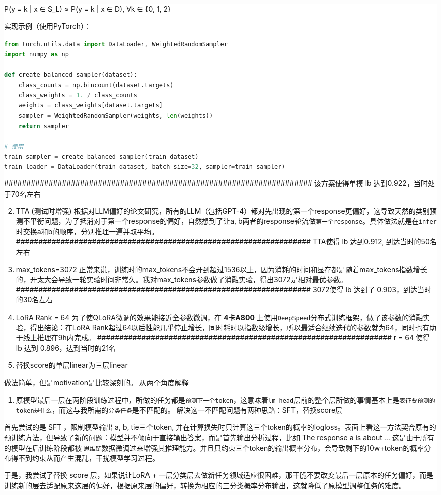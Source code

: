 P(y = k | x ∈ S_L) ≈ P(y = k | x ∈ D), ∀k ∈ {0, 1, 2}


实现示例（使用PyTorch）：

```python
from torch.utils.data import DataLoader, WeightedRandomSampler
import numpy as np

def create_balanced_sampler(dataset):
    class_counts = np.bincount(dataset.targets)
    class_weights = 1. / class_counts
    weights = class_weights[dataset.targets]
    sampler = WeightedRandomSampler(weights, len(weights))
    return sampler

# 使用
train_sampler = create_balanced_sampler(train_dataset)
train_loader = DataLoader(train_dataset, batch_size=32, sampler=train_sampler)
```
#####################################################################
该方案使得单模 lb 达到0.922，当时处于70名左右

2. TTA (测试时增强)
根据对LLM偏好的论文研究，所有的LLM（包括GPT-4）都对先出现的第一个response更偏好，这导致天然的类别预测不平衡问题，为了抵消对于第一个response的偏好，自然想到了让a, b两者的response轮流做`第一个response`。具体做法就是在`infer`时交换a和b的顺序，分别推理一遍并取平均。
##################################################################
TTA使得 lb 达到0.912, 到达当时的50名左右

3. max_tokens=3072
正常来说，训练时的max_tokens不会开到超过1536以上，因为消耗的时间和显存都是随着max_tokens指数增长的，开太大会导致一轮实验时间非常久。我对max_tokens参数做了消融实验，得出3072是相对最优参数。
##################################################################
3072使得 lb 达到了 0.903，到达当时的30名左右

4. LoRA Rank = 64
为了使QLoRA微调的效果能接近全参数微调，在 **4卡A800** 上使用`DeepSpeed`分布式训练框架，做了该参数的消融实验，得出结论：在LoRA Rank超过64以后性能几乎停止增长，同时耗时以指数级增长，所以最适合继续迭代的参数就为64，同时也有助于线上推理在9h内完成。
##################################################################
r = 64 使得 lb 达到 0.896，达到当时的21名

5. 替换score的单层linear为三层linear

做法简单，但是motivation是比较深刻的。
从两个角度解释
1. 原模型最后一层在两阶段训练过程中，所做的任务都是`预测下一个token`，这意味着`lm head`层前的整个层所做的事情基本上是`表征要预测的token是什么`，而这与我所需的`分类任务`是不匹配的。
解决这一不匹配问题有两种思路：SFT，替换score层

首先尝试的是 SFT ，限制模型输出 a, b, tie三个token, 并在计算损失时只计算这三个token的概率的logloss。表面上看这一方法契合原有的预训练方法，但导致了新的问题：模型并不倾向于直接输出答案，而是首先输出分析过程，比如 The response a is about ... 这是由于所有的模型在后训练阶段都被 `思维链`数据微调过来增强其推理能力。并且只约束三个token的输出概率分布，会导致剩下的10w+token的概率分布得不到约束从而产生混乱，干扰模型学习过程。

于是，我尝试了替换 score 层，如果说让LoRA + 一层分类层去做新任务领域适应很困难，那干脆不要改变最后一层原本的任务偏好，而是训练新的层去适配原来这层的偏好，根据原来层的偏好，转换为相应的三分类概率分布输出，这就降低了原模型调整任务的难度。
